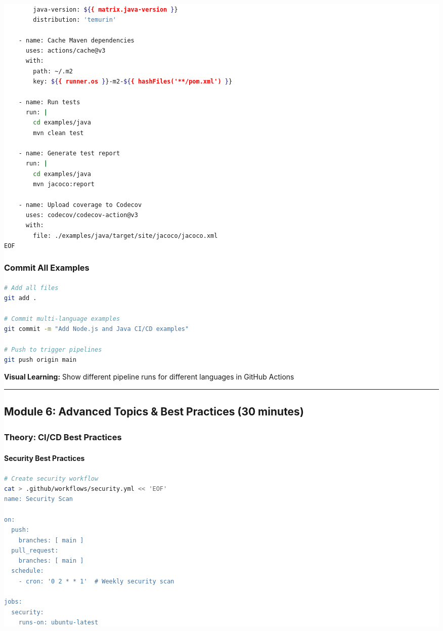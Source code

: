 ```bash
        java-version: ${{ matrix.java-version }}
        distribution: 'temurin'
    
    - name: Cache Maven dependencies
      uses: actions/cache@v3
      with:
        path: ~/.m2
        key: ${{ runner.os }}-m2-${{ hashFiles('**/pom.xml') }}
    
    - name: Run tests
      run: |
        cd examples/java
        mvn clean test
    
    - name: Generate test report
      run: |
        cd examples/java
        mvn jacoco:report
    
    - name: Upload coverage to Codecov
      uses: codecov/codecov-action@v3
      with:
        file: ./examples/java/target/site/jacoco/jacoco.xml
EOF
```

### Commit All Examples
```bash
# Add all files
git add .

# Commit multi-language examples
git commit -m "Add Node.js and Java CI/CD examples"

# Push to trigger pipelines
git push origin main
```

**Visual Learning:** Show different pipeline runs for different languages in GitHub Actions

---

## Module 6: Advanced Topics & Best Practices (30 minutes)

### Theory: CI/CD Best Practices

#### Security Best Practices
```bash
# Create security workflow
cat > .github/workflows/security.yml << 'EOF'
name: Security Scan

on:
  push:
    branches: [ main ]
  pull_request:
    branches: [ main ]
  schedule:
    - cron: '0 2 * * 1'  # Weekly security scan

jobs:
  security:
    runs-on: ubuntu-latest
```